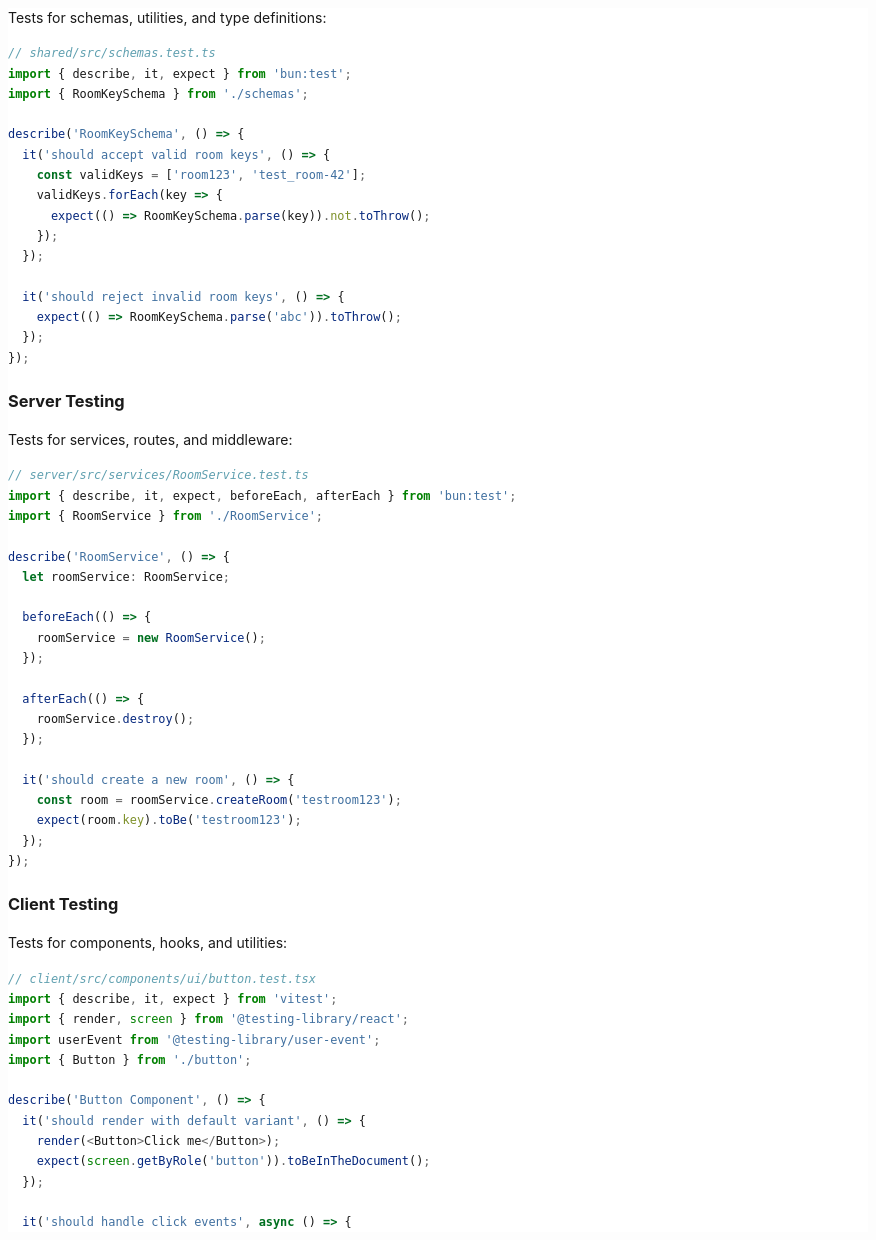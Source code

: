 Tests for schemas, utilities, and type definitions:

```typescript
// shared/src/schemas.test.ts
import { describe, it, expect } from 'bun:test';
import { RoomKeySchema } from './schemas';

describe('RoomKeySchema', () => {
  it('should accept valid room keys', () => {
    const validKeys = ['room123', 'test_room-42'];
    validKeys.forEach(key => {
      expect(() => RoomKeySchema.parse(key)).not.toThrow();
    });
  });

  it('should reject invalid room keys', () => {
    expect(() => RoomKeySchema.parse('abc')).toThrow();
  });
});
```

### Server Testing

Tests for services, routes, and middleware:

```typescript
// server/src/services/RoomService.test.ts
import { describe, it, expect, beforeEach, afterEach } from 'bun:test';
import { RoomService } from './RoomService';

describe('RoomService', () => {
  let roomService: RoomService;

  beforeEach(() => {
    roomService = new RoomService();
  });

  afterEach(() => {
    roomService.destroy();
  });

  it('should create a new room', () => {
    const room = roomService.createRoom('testroom123');
    expect(room.key).toBe('testroom123');
  });
});
```

### Client Testing

Tests for components, hooks, and utilities:

```typescript
// client/src/components/ui/button.test.tsx
import { describe, it, expect } from 'vitest';
import { render, screen } from '@testing-library/react';
import userEvent from '@testing-library/user-event';
import { Button } from './button';

describe('Button Component', () => {
  it('should render with default variant', () => {
    render(<Button>Click me</Button>);
    expect(screen.getByRole('button')).toBeInTheDocument();
  });

  it('should handle click events', async () => {
```